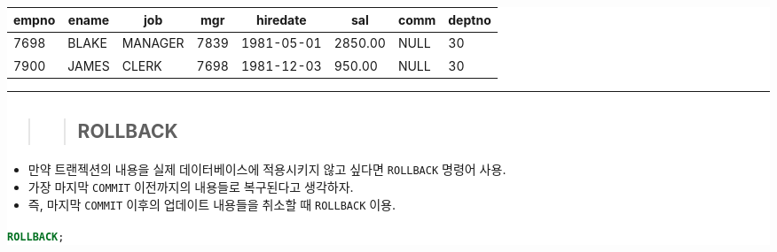 | empno | ename | job     | mgr  | hiredate   | sal     | comm | deptno |
|-------|-------|---------|------|------------|---------|------|--------|
| 7698  | BLAKE | MANAGER | 7839 | 1981-05-01 | 2850.00 | NULL | 30     |
| 7900  | JAMES | CLERK   | 7698 | 1981-12-03 | 950.00  | NULL | 30     |

***
>> ## ROLLBACK
- 만약 트랜젝션의 내용을 실제 데이터베이스에 적용시키지 않고 싶다면 
`ROLLBACK` 명령어 사용.
- 가장 마지막 `COMMIT` 이전까지의 내용들로 복구된다고 생각하자.
- 즉, 마지막 `COMMIT` 이후의 업데이트 내용들을 취소할 때 `ROLLBACK` 이용. 

```SQL
ROLLBACK;
```

